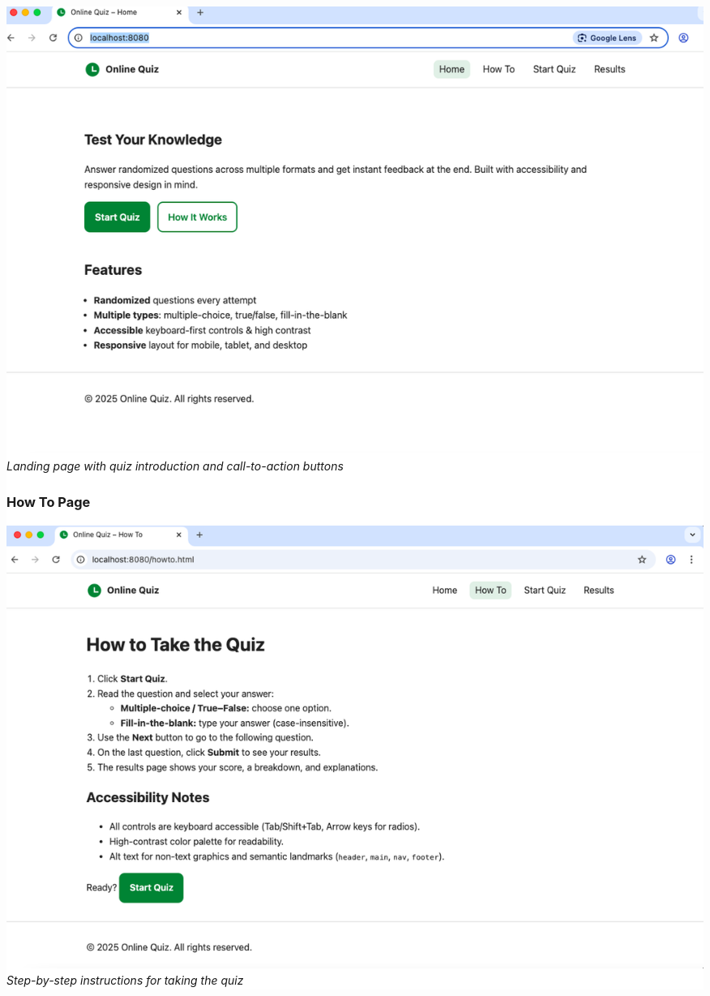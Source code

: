 ![Home Page](screenshots/Home.png)
*Landing page with quiz introduction and call-to-action buttons*

### How To Page
![How To Instructions](screenshots/HowTo.png)
*Step-by-step instructions for taking the quiz*

